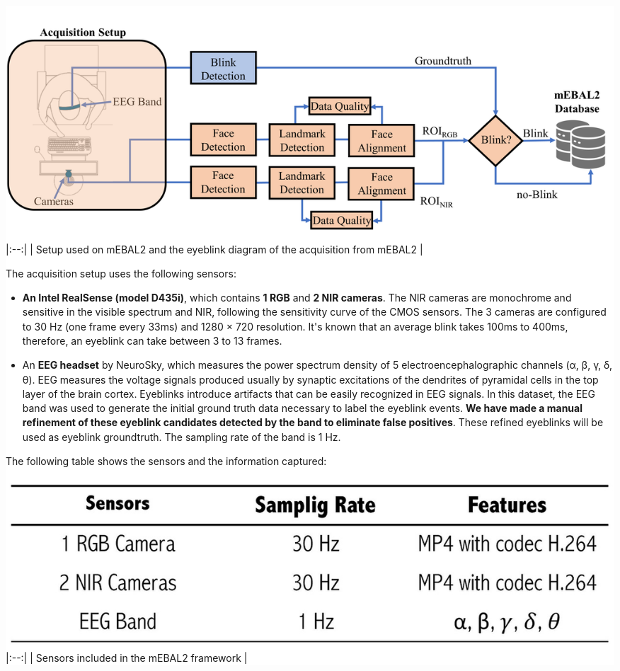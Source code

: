 ![Sin titulo](https://github.com/BiDAlab/mEBAL2/blob/master/Images/Framework_mEBAL2.png)
|:--:|
| Setup used on mEBAL2 and the eyeblink diagram of the acquisition from mEBAL2 |

The acquisition setup uses the following sensors:

- **An Intel RealSense (model D435i)**, which contains **1 RGB** and **2 NIR cameras**. The NIR cameras are monochrome and sensitive in the visible spectrum and NIR, following the sensitivity curve of the CMOS sensors. The 3 cameras are configured to 30 Hz (one frame every 33ms) and 1280 × 720 resolution. It's known that an average blink takes 100ms to 400ms, therefore, an eyeblink can take between 3 to 13 frames.

- An **EEG headset** by NeuroSky, which measures the power spectrum density of 5 electroencephalographic channels (α, β, γ, δ, θ). EEG measures the voltage signals produced usually by synaptic excitations of the dendrites of pyramidal cells in the top layer of the brain cortex. Eyeblinks introduce artifacts that can be easily recognized in EEG signals. In this dataset, the EEG band was used to generate the initial ground truth data necessary to label the eyeblink events. **We have made a manual refinement of these eyeblink candidates detected by the band to eliminate false positives**. These refined eyeblinks will be used as eyeblink groundtruth. The sampling rate of the band is 1 Hz.

The following table shows the sensors and the information captured:

![Sin titulo](/Images/Table1.jpg)
|:--:|
| Sensors included in the mEBAL2 framework |
